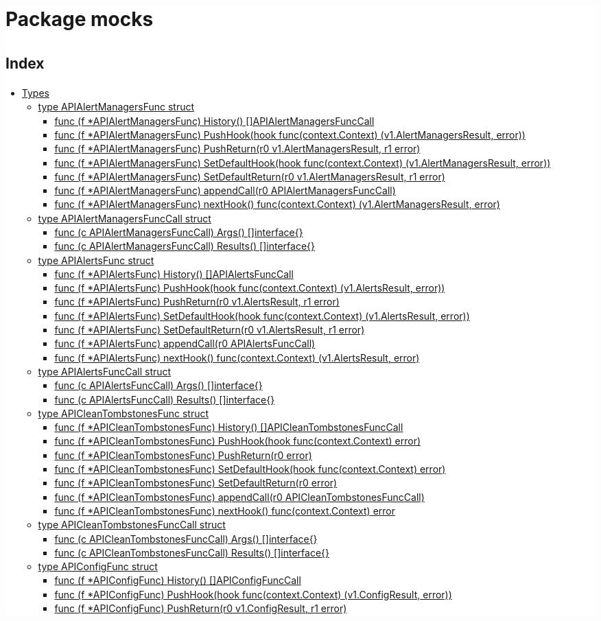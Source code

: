# Package mocks

## Index

* [Types](#type)
    * [type APIAlertManagersFunc struct](#APIAlertManagersFunc)
        * [func (f *APIAlertManagersFunc) History() []APIAlertManagersFuncCall](#APIAlertManagersFunc.History)
        * [func (f *APIAlertManagersFunc) PushHook(hook func(context.Context) (v1.AlertManagersResult, error))](#APIAlertManagersFunc.PushHook)
        * [func (f *APIAlertManagersFunc) PushReturn(r0 v1.AlertManagersResult, r1 error)](#APIAlertManagersFunc.PushReturn)
        * [func (f *APIAlertManagersFunc) SetDefaultHook(hook func(context.Context) (v1.AlertManagersResult, error))](#APIAlertManagersFunc.SetDefaultHook)
        * [func (f *APIAlertManagersFunc) SetDefaultReturn(r0 v1.AlertManagersResult, r1 error)](#APIAlertManagersFunc.SetDefaultReturn)
        * [func (f *APIAlertManagersFunc) appendCall(r0 APIAlertManagersFuncCall)](#APIAlertManagersFunc.appendCall)
        * [func (f *APIAlertManagersFunc) nextHook() func(context.Context) (v1.AlertManagersResult, error)](#APIAlertManagersFunc.nextHook)
    * [type APIAlertManagersFuncCall struct](#APIAlertManagersFuncCall)
        * [func (c APIAlertManagersFuncCall) Args() []interface{}](#APIAlertManagersFuncCall.Args)
        * [func (c APIAlertManagersFuncCall) Results() []interface{}](#APIAlertManagersFuncCall.Results)
    * [type APIAlertsFunc struct](#APIAlertsFunc)
        * [func (f *APIAlertsFunc) History() []APIAlertsFuncCall](#APIAlertsFunc.History)
        * [func (f *APIAlertsFunc) PushHook(hook func(context.Context) (v1.AlertsResult, error))](#APIAlertsFunc.PushHook)
        * [func (f *APIAlertsFunc) PushReturn(r0 v1.AlertsResult, r1 error)](#APIAlertsFunc.PushReturn)
        * [func (f *APIAlertsFunc) SetDefaultHook(hook func(context.Context) (v1.AlertsResult, error))](#APIAlertsFunc.SetDefaultHook)
        * [func (f *APIAlertsFunc) SetDefaultReturn(r0 v1.AlertsResult, r1 error)](#APIAlertsFunc.SetDefaultReturn)
        * [func (f *APIAlertsFunc) appendCall(r0 APIAlertsFuncCall)](#APIAlertsFunc.appendCall)
        * [func (f *APIAlertsFunc) nextHook() func(context.Context) (v1.AlertsResult, error)](#APIAlertsFunc.nextHook)
    * [type APIAlertsFuncCall struct](#APIAlertsFuncCall)
        * [func (c APIAlertsFuncCall) Args() []interface{}](#APIAlertsFuncCall.Args)
        * [func (c APIAlertsFuncCall) Results() []interface{}](#APIAlertsFuncCall.Results)
    * [type APICleanTombstonesFunc struct](#APICleanTombstonesFunc)
        * [func (f *APICleanTombstonesFunc) History() []APICleanTombstonesFuncCall](#APICleanTombstonesFunc.History)
        * [func (f *APICleanTombstonesFunc) PushHook(hook func(context.Context) error)](#APICleanTombstonesFunc.PushHook)
        * [func (f *APICleanTombstonesFunc) PushReturn(r0 error)](#APICleanTombstonesFunc.PushReturn)
        * [func (f *APICleanTombstonesFunc) SetDefaultHook(hook func(context.Context) error)](#APICleanTombstonesFunc.SetDefaultHook)
        * [func (f *APICleanTombstonesFunc) SetDefaultReturn(r0 error)](#APICleanTombstonesFunc.SetDefaultReturn)
        * [func (f *APICleanTombstonesFunc) appendCall(r0 APICleanTombstonesFuncCall)](#APICleanTombstonesFunc.appendCall)
        * [func (f *APICleanTombstonesFunc) nextHook() func(context.Context) error](#APICleanTombstonesFunc.nextHook)
    * [type APICleanTombstonesFuncCall struct](#APICleanTombstonesFuncCall)
        * [func (c APICleanTombstonesFuncCall) Args() []interface{}](#APICleanTombstonesFuncCall.Args)
        * [func (c APICleanTombstonesFuncCall) Results() []interface{}](#APICleanTombstonesFuncCall.Results)
    * [type APIConfigFunc struct](#APIConfigFunc)
        * [func (f *APIConfigFunc) History() []APIConfigFuncCall](#APIConfigFunc.History)
        * [func (f *APIConfigFunc) PushHook(hook func(context.Context) (v1.ConfigResult, error))](#APIConfigFunc.PushHook)
        * [func (f *APIConfigFunc) PushReturn(r0 v1.ConfigResult, r1 error)](#APIConfigFunc.PushReturn)
